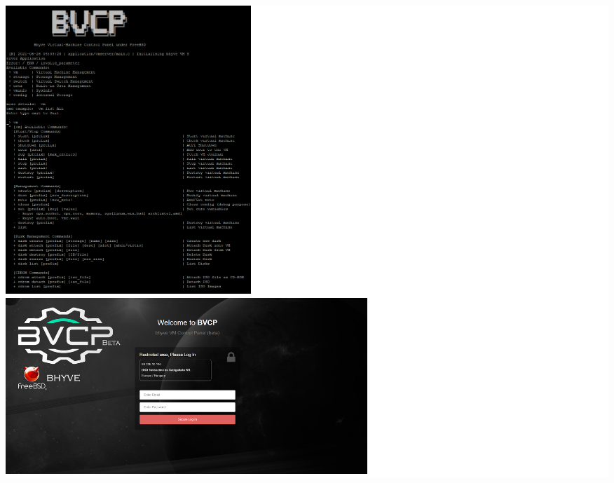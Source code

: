 <img src="screenshots/scr599.png" width="350" alt="API CLI Interface"> <img src="screenshots/scr597.png" height="251" alt="Login Area">